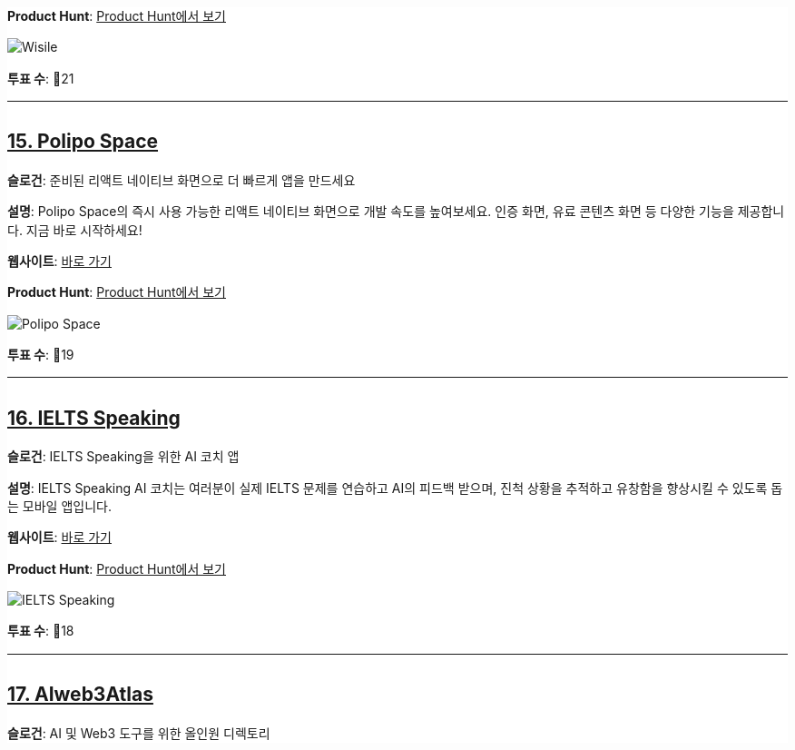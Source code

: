 **Product Hunt**: [Product Hunt에서 보기](https://www.producthunt.com/products/wisile?utm_campaign=producthunt-api&utm_medium=api-v2&utm_source=Application%3A+genexis+%28ID%3A+133272%29)

![Wisile]()

**투표 수**: 🔺21

---
## [15. Polipo Space](https://www.producthunt.com/products/polipo-space?utm_campaign=producthunt-api&utm_medium=api-v2&utm_source=Application%3A+genexis+%28ID%3A+133272%29)

**슬로건**: 준비된 리액트 네이티브 화면으로 더 빠르게 앱을 만드세요

**설명**: Polipo Space의 즉시 사용 가능한 리액트 네이티브 화면으로 개발 속도를 높여보세요. 인증 화면, 유료 콘텐츠 화면 등 다양한 기능을 제공합니다. 지금 바로 시작하세요!

**웹사이트**: [바로 가기](https://www.producthunt.com/r/7ZSTT6S2VHWGMW?utm_campaign=producthunt-api&utm_medium=api-v2&utm_source=Application%3A+genexis+%28ID%3A+133272%29)

**Product Hunt**: [Product Hunt에서 보기](https://www.producthunt.com/products/polipo-space?utm_campaign=producthunt-api&utm_medium=api-v2&utm_source=Application%3A+genexis+%28ID%3A+133272%29)

![Polipo Space]()

**투표 수**: 🔺19

---
## [16. IELTS Speaking](https://www.producthunt.com/products/ielts-speaking-2?utm_campaign=producthunt-api&utm_medium=api-v2&utm_source=Application%3A+genexis+%28ID%3A+133272%29)

**슬로건**: IELTS Speaking을 위한 AI 코치 앱

**설명**: IELTS Speaking AI 코치는 여러분이 실제 IELTS 문제를 연습하고 AI의 피드백 받으며, 진척 상황을 추적하고 유창함을 향상시킬 수 있도록 돕는 모바일 앱입니다.

**웹사이트**: [바로 가기](https://www.producthunt.com/r/NODHKPH2PYH74V?utm_campaign=producthunt-api&utm_medium=api-v2&utm_source=Application%3A+genexis+%28ID%3A+133272%29)

**Product Hunt**: [Product Hunt에서 보기](https://www.producthunt.com/products/ielts-speaking-2?utm_campaign=producthunt-api&utm_medium=api-v2&utm_source=Application%3A+genexis+%28ID%3A+133272%29)

![IELTS Speaking]()

**투표 수**: 🔺18

---
## [17. AIweb3Atlas](https://www.producthunt.com/products/aiweb3atlas?utm_campaign=producthunt-api&utm_medium=api-v2&utm_source=Application%3A+genexis+%28ID%3A+133272%29)

**슬로건**: AI 및 Web3 도구를 위한 올인원 디렉토리
